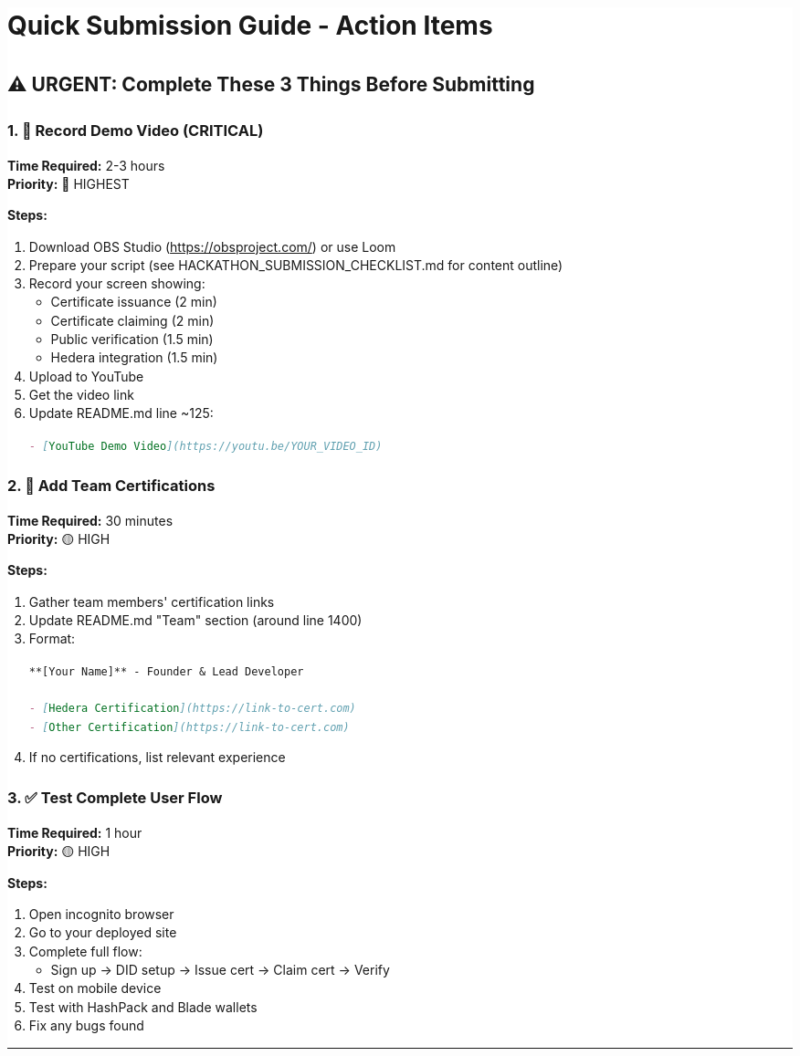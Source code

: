 # Quick Submission Guide - Action Items

## ⚠️ URGENT: Complete These 3 Things Before Submitting

### 1. 🎥 Record Demo Video (CRITICAL)

**Time Required:** 2-3 hours  
**Priority:** 🔴 HIGHEST

**Steps:**

1. Download OBS Studio (https://obsproject.com/) or use Loom
2. Prepare your script (see HACKATHON_SUBMISSION_CHECKLIST.md for content outline)
3. Record your screen showing:
   - Certificate issuance (2 min)
   - Certificate claiming (2 min)
   - Public verification (1.5 min)
   - Hedera integration (1.5 min)
4. Upload to YouTube
5. Get the video link
6. Update README.md line ~125:
   ```markdown
   - [YouTube Demo Video](https://youtu.be/YOUR_VIDEO_ID)
   ```

### 2. 📜 Add Team Certifications

**Time Required:** 30 minutes  
**Priority:** 🟡 HIGH

**Steps:**

1. Gather team members' certification links
2. Update README.md "Team" section (around line 1400)
3. Format:
   ```markdown
   **[Your Name]** - Founder & Lead Developer

   - [Hedera Certification](https://link-to-cert.com)
   - [Other Certification](https://link-to-cert.com)
   ```
4. If no certifications, list relevant experience

### 3. ✅ Test Complete User Flow

**Time Required:** 1 hour  
**Priority:** 🟡 HIGH

**Steps:**

1. Open incognito browser
2. Go to your deployed site
3. Complete full flow:
   - Sign up → DID setup → Issue cert → Claim cert → Verify
4. Test on mobile device
5. Test with HashPack and Blade wallets
6. Fix any bugs found

---